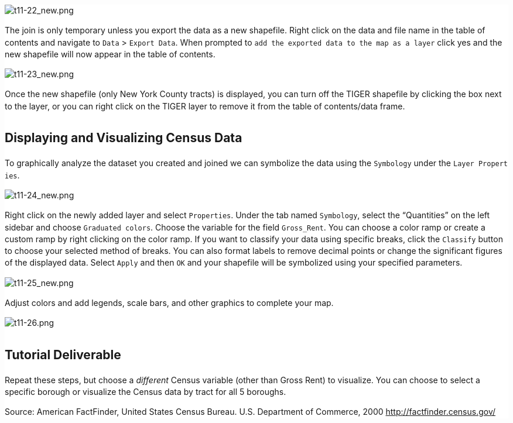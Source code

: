 ![t11-22_new.png](https://github.com/alisaalias/gis_tutorials/blob/alisaalias-patch-1/Images/Tutorial_11/t11-22_new.png)

The join is only temporary unless you export the data as a new shapefile. Right click on the data and file name in the table of contents and navigate to `Data` > `Export Data`. When prompted to `add the exported data to the map as a layer` click yes and the new shapefile will now appear in the table of contents.

![t11-23_new.png](https://github.com/alisaalias/gis_tutorials/blob/alisaalias-patch-1/Images/Tutorial_11/t11-23_new.png)

Once the new shapefile (only New York County tracts) is displayed, you can turn off the TIGER shapefile by clicking the box next to the layer, or you can right click on the TIGER layer to remove it from the table of contents/data frame.

## Displaying and Visualizing Census Data

To graphically analyze the dataset you created and joined we can symbolize the data using the `Symbology` under the `Layer Properties`.

![t11-24_new.png](https://github.com/alisaalias/gis_tutorials/blob/alisaalias-patch-1/Images/Tutorial_11/t11-24_new.png)

Right click on the newly added layer and select `Properties`. Under the tab named `Symbology`, select the “Quantities” on the left sidebar and choose `Graduated colors`. Choose the variable for the field `Gross_Rent`. You can choose a color ramp or create a custom ramp by right clicking on the color ramp. If you want to classify your data using specific breaks, click the `Classify` button to choose your selected method of breaks. You can also format labels to remove decimal points or change the significant figures of the displayed data. Select `Apply` and then `OK` and your shapefile will be symbolized using your specified parameters.

![t11-25_new.png](https://github.com/alisaalias/gis_tutorials/blob/alisaalias-patch-1/Images/Tutorial_11/t11-25_new.png)

Adjust colors and add legends, scale bars, and other graphics to complete your map.

![t11-26.png](https://github.com/jai2125/gis_tutorials/blob/master/Images/Tutorial_11/t11-26.png)

## Tutorial Deliverable

Repeat these steps, but choose a *different* Census variable (other than Gross Rent) to visualize. You can choose to select a specific borough or visualize the Census data by tract for all 5 boroughs. 

Source: American FactFinder, United States Census Bureau. U.S. Department of Commerce, 2000 http://factfinder.census.gov/
